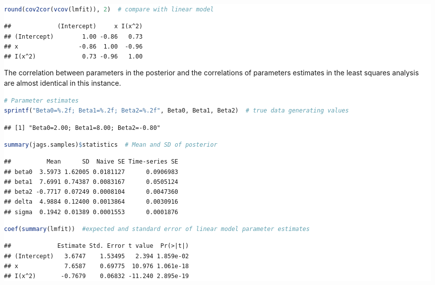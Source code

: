 




```r
round(cov2cor(vcov(lmfit)), 2)  # compare with linear model
```



```
##             (Intercept)     x I(x^2)
## (Intercept)        1.00 -0.86   0.73
## x                 -0.86  1.00  -0.96
## I(x^2)             0.73 -0.96   1.00
```




The correlation between parameters in the posterior and the correlations of parameters estimates in the least squares analysis are almost identical in this instance.




```r
# Parameter estimates
sprintf("Beta0=%.2f; Beta1=%.2f; Beta2=%.2f", Beta0, Beta1, Beta2)  # true data generating values
```



```
## [1] "Beta0=2.00; Beta1=8.00; Beta2=-0.80"
```



```r
summary(jags.samples)$statistics  # Mean and SD of posterior
```



```
##          Mean      SD  Naive SE Time-series SE
## beta0  3.5973 1.62005 0.0181127      0.0906983
## beta1  7.6991 0.74387 0.0083167      0.0505124
## beta2 -0.7717 0.07249 0.0008104      0.0047360
## delta  4.9884 0.12400 0.0013864      0.0030916
## sigma  0.1942 0.01389 0.0001553      0.0001876
```



```r
coef(summary(lmfit))  #expected and standard error of linear model parameter estimates
```



```
##             Estimate Std. Error t value  Pr(>|t|)
## (Intercept)   3.6747    1.53495   2.394 1.859e-02
## x             7.6587    0.69775  10.976 1.061e-18
## I(x^2)       -0.7679    0.06832 -11.240 2.895e-19
```
